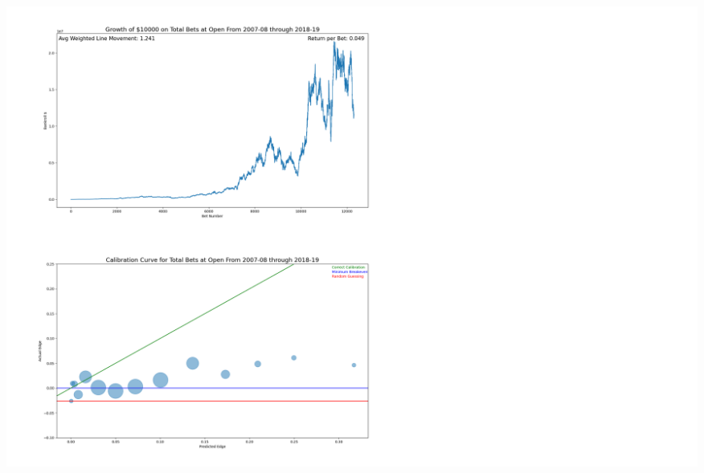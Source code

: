 <img src="./figures/betting/player_eff_bhm_b2b/open_total_bankroll.png" width="500"/>
<img src="./figures/betting/player_eff_bhm_b2b/open_total_calibration_curve.png" width="500"/> 